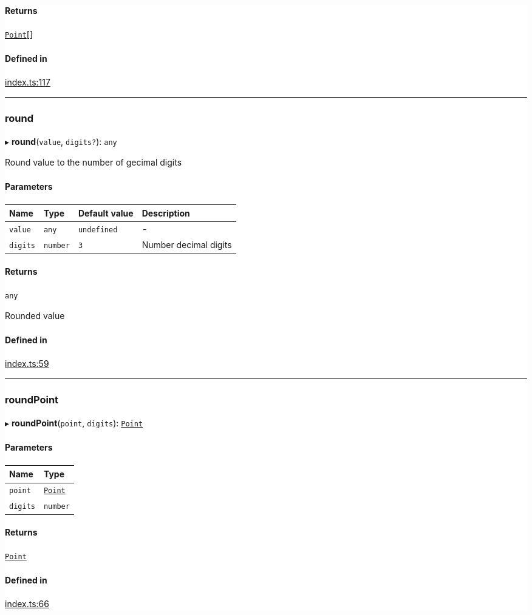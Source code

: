 #### Returns

[`Point`](../classes/index.Point.md)[]

#### Defined in

[index.ts:117](https://github.com/RodionNikolaev/simple-geometry/blob/88bb558/src/index.ts#L117)

___

### round

▸ **round**(`value`, `digits?`): `any`

Round value to the number of gecimal digits

#### Parameters

| Name | Type | Default value | Description |
| :------ | :------ | :------ | :------ |
| `value` | `any` | `undefined` | - |
| `digits` | `number` | `3` | Number decimal digits |

#### Returns

`any`

Rounded value

#### Defined in

[index.ts:59](https://github.com/RodionNikolaev/simple-geometry/blob/88bb558/src/index.ts#L59)

___

### roundPoint

▸ **roundPoint**(`point`, `digits`): [`Point`](../classes/index.Point.md)

#### Parameters

| Name | Type |
| :------ | :------ |
| `point` | [`Point`](../classes/index.Point.md) |
| `digits` | `number` |

#### Returns

[`Point`](../classes/index.Point.md)

#### Defined in

[index.ts:66](https://github.com/RodionNikolaev/simple-geometry/blob/88bb558/src/index.ts#L66)

